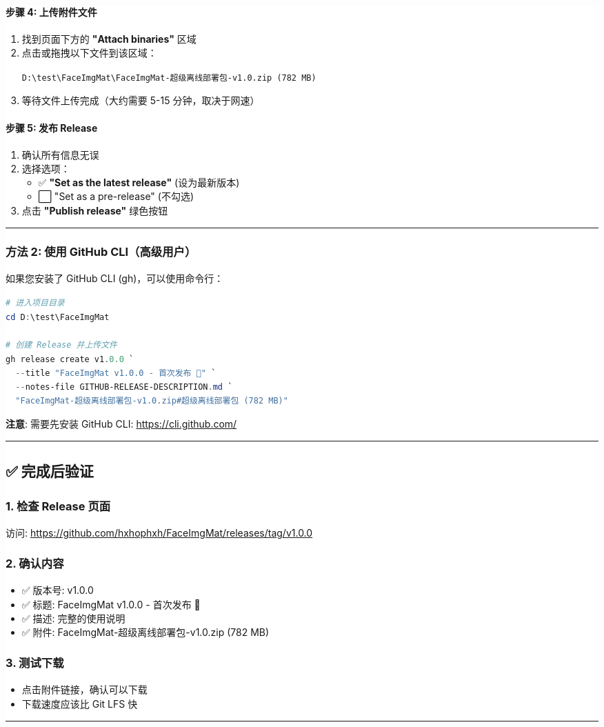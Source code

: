 
#### 步骤 4: 上传附件文件

1. 找到页面下方的 **"Attach binaries"** 区域
2. 点击或拖拽以下文件到该区域：
   ```
   D:\test\FaceImgMat\FaceImgMat-超级离线部署包-v1.0.zip (782 MB)
   ```
3. 等待文件上传完成（大约需要 5-15 分钟，取决于网速）

#### 步骤 5: 发布 Release

1. 确认所有信息无误
2. 选择选项：
   - ✅ **"Set as the latest release"** (设为最新版本)
   - ⬜ "Set as a pre-release" (不勾选)
3. 点击 **"Publish release"** 绿色按钮

---

### 方法 2: 使用 GitHub CLI（高级用户）

如果您安装了 GitHub CLI (gh)，可以使用命令行：

```powershell
# 进入项目目录
cd D:\test\FaceImgMat

# 创建 Release 并上传文件
gh release create v1.0.0 `
  --title "FaceImgMat v1.0.0 - 首次发布 🎉" `
  --notes-file GITHUB-RELEASE-DESCRIPTION.md `
  "FaceImgMat-超级离线部署包-v1.0.zip#超级离线部署包 (782 MB)"
```

**注意**: 需要先安装 GitHub CLI: https://cli.github.com/

---

## ✅ 完成后验证

### 1. 检查 Release 页面
访问: https://github.com/hxhophxh/FaceImgMat/releases/tag/v1.0.0

### 2. 确认内容
- ✅ 版本号: v1.0.0
- ✅ 标题: FaceImgMat v1.0.0 - 首次发布 🎉
- ✅ 描述: 完整的使用说明
- ✅ 附件: FaceImgMat-超级离线部署包-v1.0.zip (782 MB)

### 3. 测试下载
- 点击附件链接，确认可以下载
- 下载速度应该比 Git LFS 快

---
